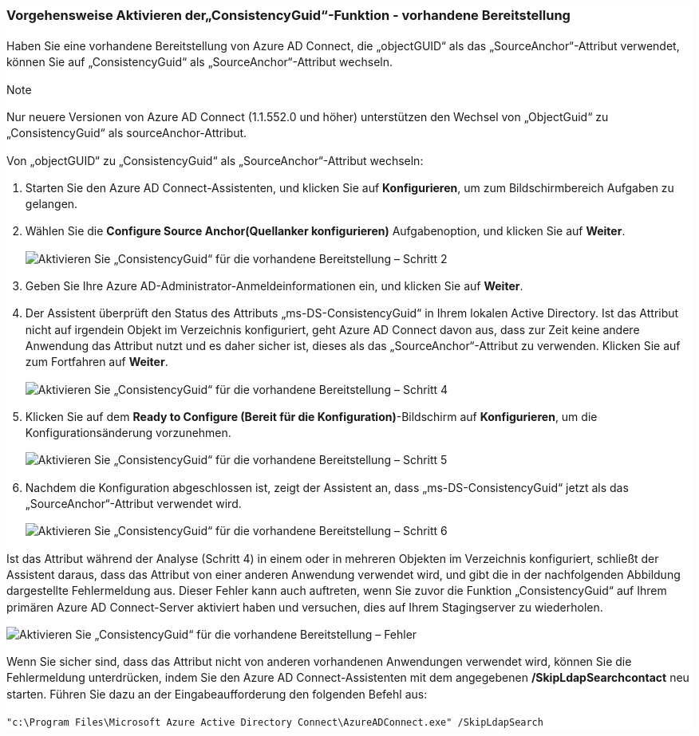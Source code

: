 ### <a name="how-to-enable-the-consistencyguid-feature---existing-deployment"></a>Vorgehensweise Aktivieren der„ConsistencyGuid“-Funktion - vorhandene Bereitstellung
Haben Sie eine vorhandene Bereitstellung von Azure AD Connect, die „objectGUID“ als das „SourceAnchor“-Attribut verwendet, können Sie auf „ConsistencyGuid“ als „SourceAnchor“-Attribut wechseln.

>[!NOTE]
> Nur neuere Versionen von Azure AD Connect (1.1.552.0 und höher) unterstützen den Wechsel von „ObjectGuid“ zu „ConsistencyGuid“ als sourceAnchor-Attribut.

Von „objectGUID“ zu „ConsistencyGuid“ als „SourceAnchor“-Attribut wechseln:

1. Starten Sie den Azure AD Connect-Assistenten, und klicken Sie auf **Konfigurieren**, um zum Bildschirmbereich Aufgaben zu gelangen.

2. Wählen Sie die **Configure Source Anchor(Quellanker konfigurieren)** Aufgabenoption, und klicken Sie auf **Weiter**.

   ![Aktivieren Sie „ConsistencyGuid“ für die vorhandene Bereitstellung – Schritt 2](./media/plan-connect-design-concepts/consistencyguidexistingdeployment01.png)

3. Geben Sie Ihre Azure AD-Administrator-Anmeldeinformationen ein, und klicken Sie auf **Weiter**.

4. Der Assistent überprüft den Status des Attributs „ms-DS-ConsistencyGuid“ in Ihrem lokalen Active Directory. Ist das Attribut nicht auf irgendein Objekt im Verzeichnis konfiguriert, geht Azure AD Connect davon aus, dass zur Zeit keine andere Anwendung das Attribut nutzt und es daher sicher ist, dieses als das „SourceAnchor“-Attribut zu verwenden. Klicken Sie auf zum Fortfahren auf **Weiter**.

   ![Aktivieren Sie „ConsistencyGuid“ für die vorhandene Bereitstellung – Schritt 4](./media/plan-connect-design-concepts/consistencyguidexistingdeployment02.png)

5. Klicken Sie auf dem **Ready to Configure (Bereit für die Konfiguration)**-Bildschirm auf **Konfigurieren**, um die Konfigurationsänderung vorzunehmen.

   ![Aktivieren Sie „ConsistencyGuid“ für die vorhandene Bereitstellung – Schritt 5](./media/plan-connect-design-concepts/consistencyguidexistingdeployment03.png)

6. Nachdem die Konfiguration abgeschlossen ist, zeigt der Assistent an, dass „ms-DS-ConsistencyGuid“ jetzt als das „SourceAnchor“-Attribut verwendet wird.

   ![Aktivieren Sie „ConsistencyGuid“ für die vorhandene Bereitstellung – Schritt 6](./media/plan-connect-design-concepts/consistencyguidexistingdeployment04.png)

Ist das Attribut während der Analyse (Schritt 4) in einem oder in mehreren Objekten im Verzeichnis konfiguriert, schließt der Assistent daraus, dass das Attribut von einer anderen Anwendung verwendet wird, und gibt die in der nachfolgenden Abbildung dargestellte Fehlermeldung aus. Dieser Fehler kann auch auftreten, wenn Sie zuvor die Funktion „ConsistencyGuid“ auf Ihrem primären Azure AD Connect-Server aktiviert haben und versuchen, dies auf Ihrem Stagingserver zu wiederholen.

![Aktivieren Sie „ConsistencyGuid“ für die vorhandene Bereitstellung – Fehler](./media/plan-connect-design-concepts/consistencyguidexistingdeploymenterror.png)

 Wenn Sie sicher sind, dass das Attribut nicht von anderen vorhandenen Anwendungen verwendet wird, können Sie die Fehlermeldung unterdrücken, indem Sie den Azure AD Connect-Assistenten mit dem angegebenen **/SkipLdapSearchcontact** neu starten. Führen Sie dazu an der Eingabeaufforderung den folgenden Befehl aus:

```
"c:\Program Files\Microsoft Azure Active Directory Connect\AzureADConnect.exe" /SkipLdapSearch
```
